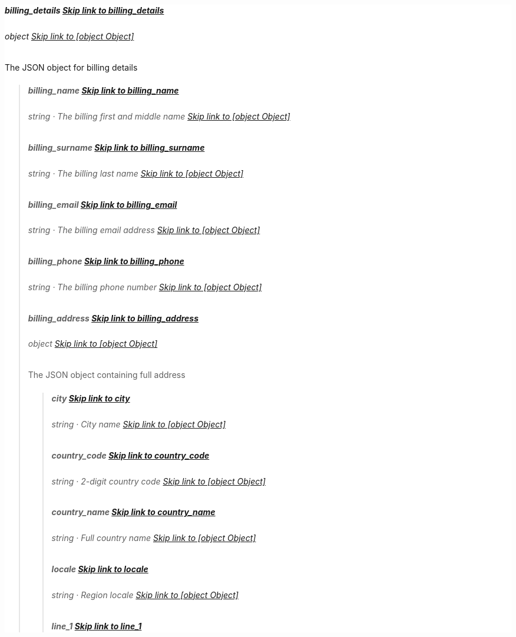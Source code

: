 ##### billing\_details   [Skip link to billing_details](https://docs.portone.cloud/docs/flutter-connect\#billing_details)

###### _object_   [Skip link to [object Object]](https://docs.portone.cloud/docs/flutter-connect\#object-1)

The JSON object for billing details

> ##### billing\_name   [Skip link to billing_name](https://docs.portone.cloud/docs/flutter-connect\#billing_name)
>
> ###### _string_ · The billing first and middle name   [Skip link to [object Object]](https://docs.portone.cloud/docs/flutter-connect\#string-%C2%B7-the-billing-first-and-middle-name)
>
> ##### billing\_surname   [Skip link to billing_surname](https://docs.portone.cloud/docs/flutter-connect\#billing_surname)
>
> ###### _string_ · The billing last name   [Skip link to [object Object]](https://docs.portone.cloud/docs/flutter-connect\#string-%C2%B7-the-billing-last-name)
>
> ##### billing\_email   [Skip link to billing_email](https://docs.portone.cloud/docs/flutter-connect\#billing_email)
>
> ###### _string_ · The billing email address   [Skip link to [object Object]](https://docs.portone.cloud/docs/flutter-connect\#string-%C2%B7-the-billing-email-address)
>
> ##### billing\_phone   [Skip link to billing_phone](https://docs.portone.cloud/docs/flutter-connect\#billing_phone)
>
> ###### _string_ · The billing phone number   [Skip link to [object Object]](https://docs.portone.cloud/docs/flutter-connect\#string-%C2%B7-the-billing-phone-number)
>
> ##### billing\_address   [Skip link to billing_address](https://docs.portone.cloud/docs/flutter-connect\#billing_address)
>
> ###### _object_   [Skip link to [object Object]](https://docs.portone.cloud/docs/flutter-connect\#object-2)
>
> The JSON object containing full address
>
> > ##### city   [Skip link to city](https://docs.portone.cloud/docs/flutter-connect\#city)
> >
> > ###### _string_ · City name   [Skip link to [object Object]](https://docs.portone.cloud/docs/flutter-connect\#string-%C2%B7-city-name)
> >
> > ##### country\_code   [Skip link to country_code](https://docs.portone.cloud/docs/flutter-connect\#country_code-1)
> >
> > ###### _string_ · 2-digit country code   [Skip link to [object Object]](https://docs.portone.cloud/docs/flutter-connect\#string-%C2%B7-2-digit-country-code)
> >
> > ##### country\_name   [Skip link to country_name](https://docs.portone.cloud/docs/flutter-connect\#country_name)
> >
> > ###### _string_ · Full country name   [Skip link to [object Object]](https://docs.portone.cloud/docs/flutter-connect\#string-%C2%B7-full-country-name)
> >
> > ##### locale   [Skip link to locale](https://docs.portone.cloud/docs/flutter-connect\#locale)
> >
> > ###### _string_ · Region locale   [Skip link to [object Object]](https://docs.portone.cloud/docs/flutter-connect\#string-%C2%B7-region-locale)
> >
> > ##### line\_1   [Skip link to line_1](https://docs.portone.cloud/docs/flutter-connect\#line_1)